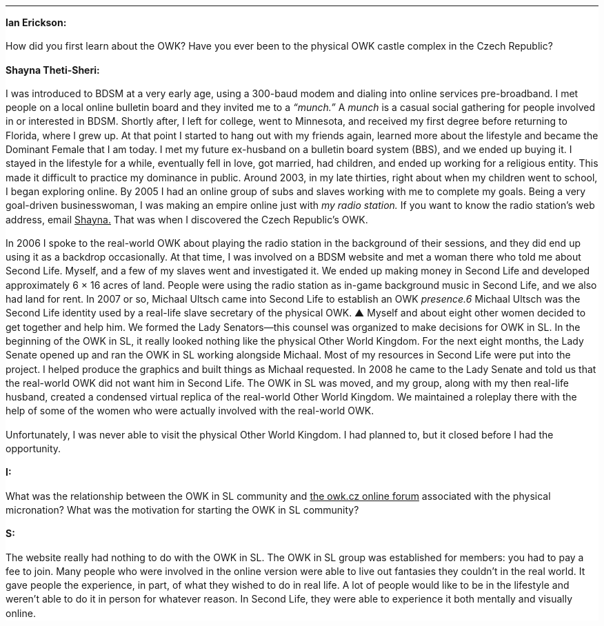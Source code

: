 * * *

**Ian Erickson:**

How did you first learn about the OWK? Have you ever been to the physical OWK castle complex in the Czech Republic?

**Shayna Theti-Sheri:**

I was introduced to BDSM at a very early age, using a 300-baud modem and dialing into online services pre-broadband. I met people on a local online bulletin board and they invited me to a _“munch.”_ <span>A _munch_ is a casual social gathering for people involved in or interested in BDSM.</span> Shortly after, I left for college, went to Minnesota, and received my first degree before returning to Florida, where I grew up. At that point I started to hang out with my friends again, learned more about the lifestyle and became the Dominant Female that I am today. I met my future ex-husband on a bulletin board system (BBS), and we ended up buying it. I stayed in the lifestyle for a while, eventually fell in love, got married, had children, and ended up working for a religious entity. This made it difficult to practice my dominance in public. Around 2003, in my late thirties, right about when my children went to school, I began exploring online. By 2005 I had an online group of subs and slaves working with me to complete my goals. Being a very goal-driven businesswoman, I was making an empire online just with _my radio station._ <span>If you want to know the radio station’s web address, email [Shayna.](mailto:shaynapaine@gmail.com)</span> That was when I discovered the Czech Republic’s OWK.  
  
In 2006 I spoke to the real-world OWK about playing the radio station in the background of their sessions, and they did end up using it as a backdrop occasionally. At that time, I was involved on a BDSM website and met a woman there who told me about Second Life. Myself, and a few of my slaves went and investigated it. We ended up making money in Second Life and developed approximately 6 × 16 acres of land. People were using the radio station as in-game background music in Second Life, and we also had land for rent. In 2007 or so, Michaal Ultsch came into Second Life to establish an OWK _presence.6_ Michaal Ultsch was the Second Life identity used by a real-life slave secretary of the physical OWK. ▲ Myself and about eight other women decided to get together and help him. We formed the Lady Senators—this counsel was organized to make decisions for OWK in SL. In the beginning of the OWK in SL, it really looked nothing like the physical Other World Kingdom. For the next eight months, the Lady Senate opened up and ran the OWK in SL working alongside Michaal. Most of my resources in Second Life were put into the project. I helped produce the graphics and built things as Michaal requested. In 2008 he came to the Lady Senate and told us that the real-world OWK did not want him in Second Life. The OWK in SL was moved, and my group, along with my then real-life husband, created a condensed virtual replica of the real-world Other World Kingdom. We maintained a roleplay there with the help of some of the women who were actually involved with the real-world OWK.  
  
Unfortunately, I was never able to visit the physical Other World Kingdom. I had planned to, but it closed before I had the opportunity.

**I:**

What was the relationship between the OWK in SL community and [the owk.cz online forum](http://www.owk.cz/) associated with the physical micronation? What was the motivation for starting the OWK in SL community?

**S:**

The website really had nothing to do with the OWK in SL. The OWK in SL group was established for members: you had to pay a fee to join. Many people who were involved in the online version were able to live out fantasies they couldn’t in the real world. It gave people the experience, in part, of what they wished to do in real life. A lot of people would like to be in the lifestyle and weren’t able to do it in person for whatever reason. In Second Life, they were able to experience it both mentally and visually online.
